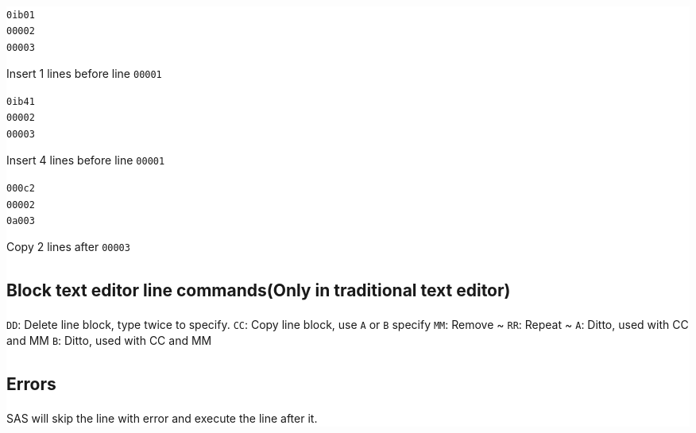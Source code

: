 ```SAS
0ib01
00002
00003
```
Insert 1 lines before line `00001`


```SAS
0ib41
00002
00003
```
Insert 4 lines before line `00001`

```SAS
000c2
00002
0a003
```
Copy 2 lines after `00003`

## Block text editor line commands(Only in traditional text editor)
`DD`: Delete line block, type twice to specify.
`CC`: Copy line block, use `A` or `B` specify
`MM`: Remove ~
`RR`: Repeat ~
`A`: Ditto, used with CC and MM
`B`: Ditto, used with CC and MM

## Errors
SAS will skip the line with error and execute the line after it.